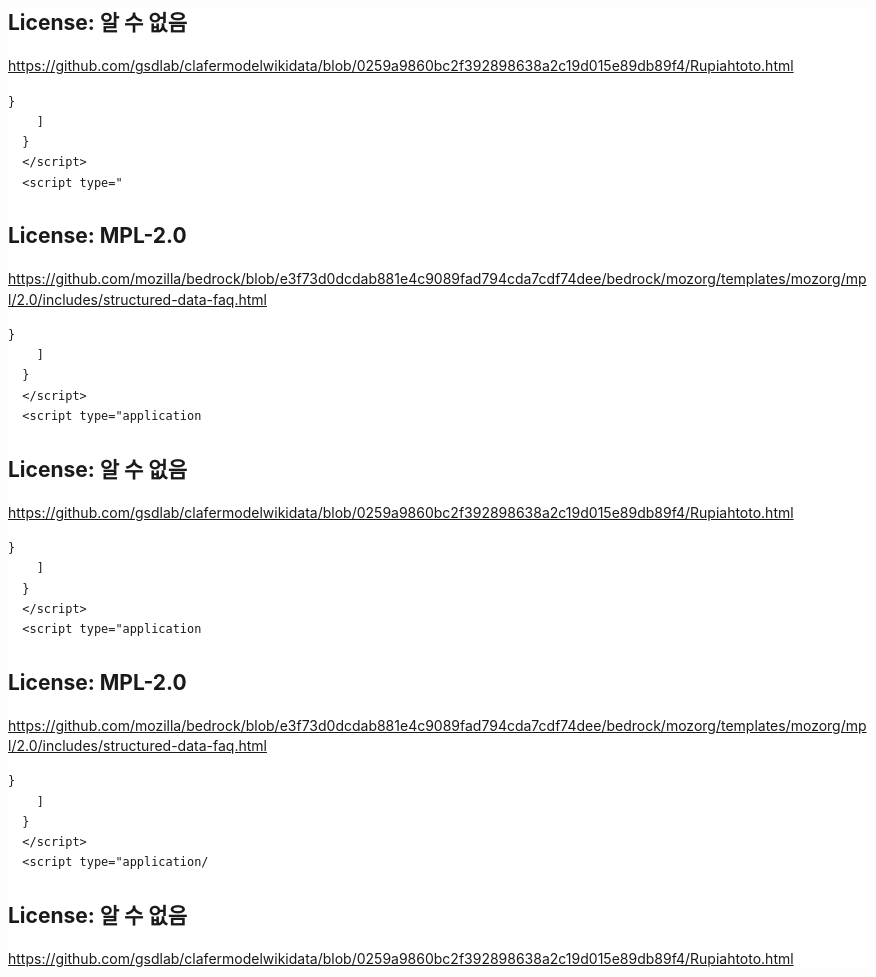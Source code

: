 
## License: 알 수 없음
https://github.com/gsdlab/clafermodelwikidata/blob/0259a9860bc2f392898638a2c19d015e89db89f4/Rupiahtoto.html

```
}
    ]
  }
  </script>
  <script type="
```


## License: MPL-2.0
https://github.com/mozilla/bedrock/blob/e3f73d0dcdab881e4c9089fad794cda7cdf74dee/bedrock/mozorg/templates/mozorg/mpl/2.0/includes/structured-data-faq.html

```
}
    ]
  }
  </script>
  <script type="application
```


## License: 알 수 없음
https://github.com/gsdlab/clafermodelwikidata/blob/0259a9860bc2f392898638a2c19d015e89db89f4/Rupiahtoto.html

```
}
    ]
  }
  </script>
  <script type="application
```


## License: MPL-2.0
https://github.com/mozilla/bedrock/blob/e3f73d0dcdab881e4c9089fad794cda7cdf74dee/bedrock/mozorg/templates/mozorg/mpl/2.0/includes/structured-data-faq.html

```
}
    ]
  }
  </script>
  <script type="application/
```


## License: 알 수 없음
https://github.com/gsdlab/clafermodelwikidata/blob/0259a9860bc2f392898638a2c19d015e89db89f4/Rupiahtoto.html
